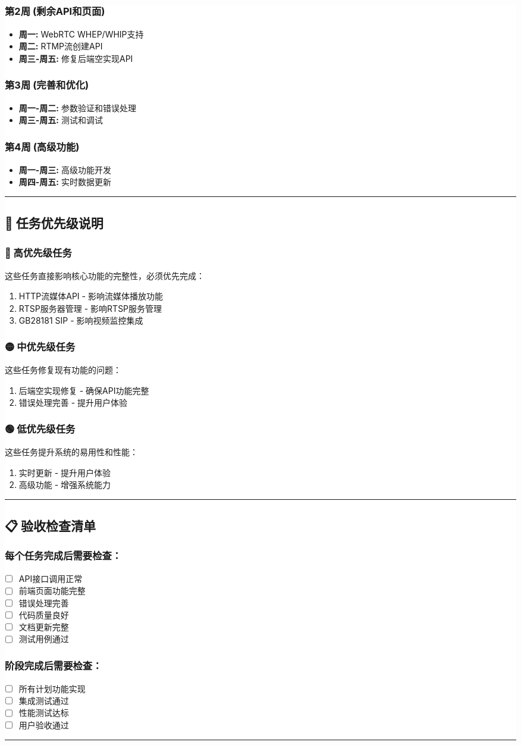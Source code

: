 ### 第2周 (剩余API和页面)
- **周一:** WebRTC WHEP/WHIP支持
- **周二:** RTMP流创建API
- **周三-周五:** 修复后端空实现API

### 第3周 (完善和优化)
- **周一-周二:** 参数验证和错误处理
- **周三-周五:** 测试和调试

### 第4周 (高级功能)
- **周一-周三:** 高级功能开发
- **周四-周五:** 实时数据更新

---

## 🎯 任务优先级说明

### 🔴 高优先级任务
这些任务直接影响核心功能的完整性，必须优先完成：
1. HTTP流媒体API - 影响流媒体播放功能
2. RTSP服务器管理 - 影响RTSP服务管理
3. GB28181 SIP - 影响视频监控集成

### 🟡 中优先级任务
这些任务修复现有功能的问题：
1. 后端空实现修复 - 确保API功能完整
2. 错误处理完善 - 提升用户体验

### 🟢 低优先级任务
这些任务提升系统的易用性和性能：
1. 实时更新 - 提升用户体验
2. 高级功能 - 增强系统能力

---

## 📋 验收检查清单

### 每个任务完成后需要检查：
- [ ] API接口调用正常
- [ ] 前端页面功能完整
- [ ] 错误处理完善
- [ ] 代码质量良好
- [ ] 文档更新完整
- [ ] 测试用例通过

### 阶段完成后需要检查：
- [ ] 所有计划功能实现
- [ ] 集成测试通过
- [ ] 性能测试达标
- [ ] 用户验收通过

---